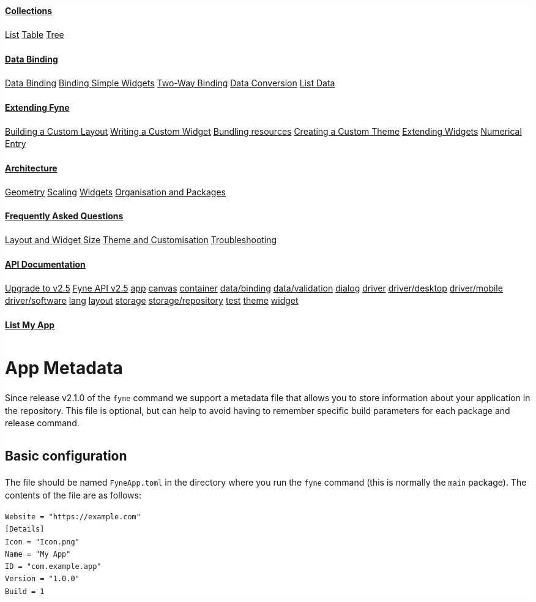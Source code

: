 #### [ Collections ](#collapse-6)

[List](/collection/list) [Table](/collection/table) [Tree](/collection/tree)

#### [ Data Binding ](#collapse-7)

[Data Binding](/binding/) [Binding Simple Widgets](/binding/simple) [Two-Way Binding](/binding/twoway) [Data Conversion](/binding/conversion) [List Data](/binding/list)

#### [ Extending Fyne ](#collapse-8)

[Building a Custom Layout](/extend/custom-layout) [Writing a Custom Widget](/extend/custom-widget) [Bundling resources](/extend/bundle) [Creating a Custom Theme](/extend/custom-theme) [Extending Widgets](/extend/extending-widgets) [Numerical Entry](/extend/numerical-entry)

#### [ Architecture ](#collapse-9)

[Geometry](/architecture/geometry) [Scaling](/architecture/scaling) [Widgets](/architecture/widgets) [Organisation and Packages](/architecture/organisation)

#### [ Frequently Asked Questions ](#collapse-10)

[Layout and Widget Size](/faq/layout) [Theme and Customisation](/faq/theme) [Troubleshooting](/faq/troubleshoot)

#### [ API Documentation ](#collapse-99)

[Upgrade to v2.5](/api/v2.5/upgrading.html) [Fyne API v2.5](/api/v2.5/) [app](/api/v2.5/app/) [canvas](/api/v2.5/canvas/) [container](/api/v2.5/container/) [data/binding](/api/v2.5/data/binding/) [data/validation](/api/v2.5/data/validation/) [dialog](/api/v2.5/dialog/) [driver](/api/v2.5/driver/) [driver/desktop](/api/v2.5/driver/desktop/) [driver/mobile](/api/v2.5/driver/mobile/) [driver/software](/api/v2.5/driver/software/) [lang](/api/v2.5/lang/) [layout](/api/v2.5/layout/) [storage](/api/v2.5/storage/) [storage/repository](/api/v2.5/storage/repository/) [test](/api/v2.5/test/) [theme](/api/v2.5/theme/) [widget](/api/v2.5/widget/)

#### [ List My App ](/submit/)

# App Metadata

Since release v2.1.0 of the `fyne` command we support a metadata file that allows you to store information about your application in the repository. This file is optional, but can help to avoid having to remember specific build parameters for each package and release command.

## Basic configuration

The file should be named `FyneApp.toml` in the directory where you run the `fyne` command (this is normally the `main` package). The contents of the file are as follows:

```
Website = "https://example.com"
[Details]
Icon = "Icon.png"
Name = "My App"
ID = "com.example.app"
Version = "1.0.0"
Build = 1

```
